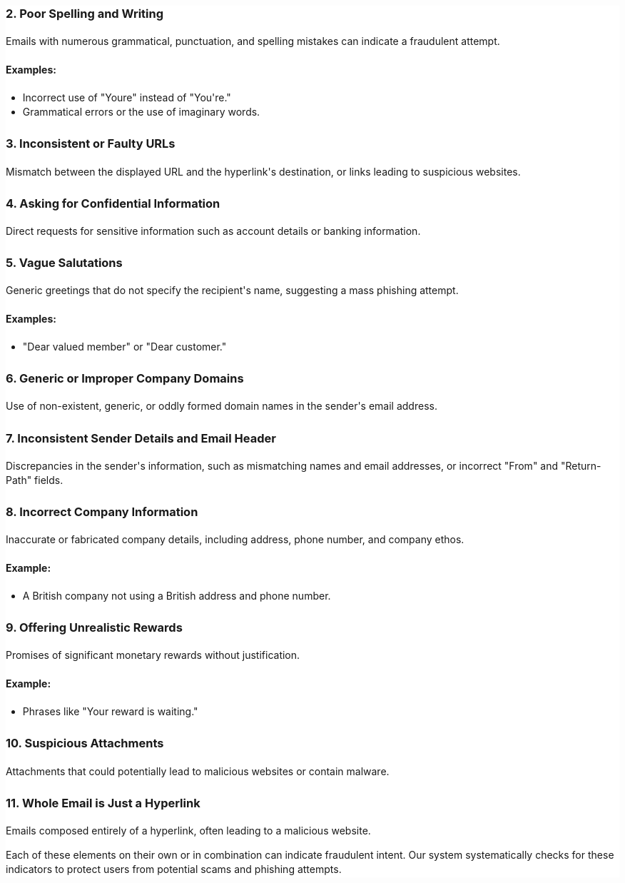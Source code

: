 ### 2. Poor Spelling and Writing
Emails with numerous grammatical, punctuation, and spelling mistakes can indicate a fraudulent attempt.

#### Examples:
- Incorrect use of "Youre" instead of "You're."
- Grammatical errors or the use of imaginary words.

### 3. Inconsistent or Faulty URLs
Mismatch between the displayed URL and the hyperlink's destination, or links leading to suspicious websites.

### 4. Asking for Confidential Information
Direct requests for sensitive information such as account details or banking information.

### 5. Vague Salutations
Generic greetings that do not specify the recipient's name, suggesting a mass phishing attempt.

#### Examples:
- "Dear valued member" or "Dear customer."

### 6. Generic or Improper Company Domains
Use of non-existent, generic, or oddly formed domain names in the sender's email address.

### 7. Inconsistent Sender Details and Email Header
Discrepancies in the sender's information, such as mismatching names and email addresses, or incorrect "From" and "Return-Path" fields.

### 8. Incorrect Company Information
Inaccurate or fabricated company details, including address, phone number, and company ethos.

#### Example:
- A British company not using a British address and phone number.

### 9. Offering Unrealistic Rewards
Promises of significant monetary rewards without justification.

#### Example:
- Phrases like "Your reward is waiting."

### 10. Suspicious Attachments
Attachments that could potentially lead to malicious websites or contain malware.

### 11. Whole Email is Just a Hyperlink
Emails composed entirely of a hyperlink, often leading to a malicious website.

Each of these elements on their own or in combination can indicate fraudulent intent. Our system systematically checks for these indicators to protect users from potential scams and phishing attempts.
